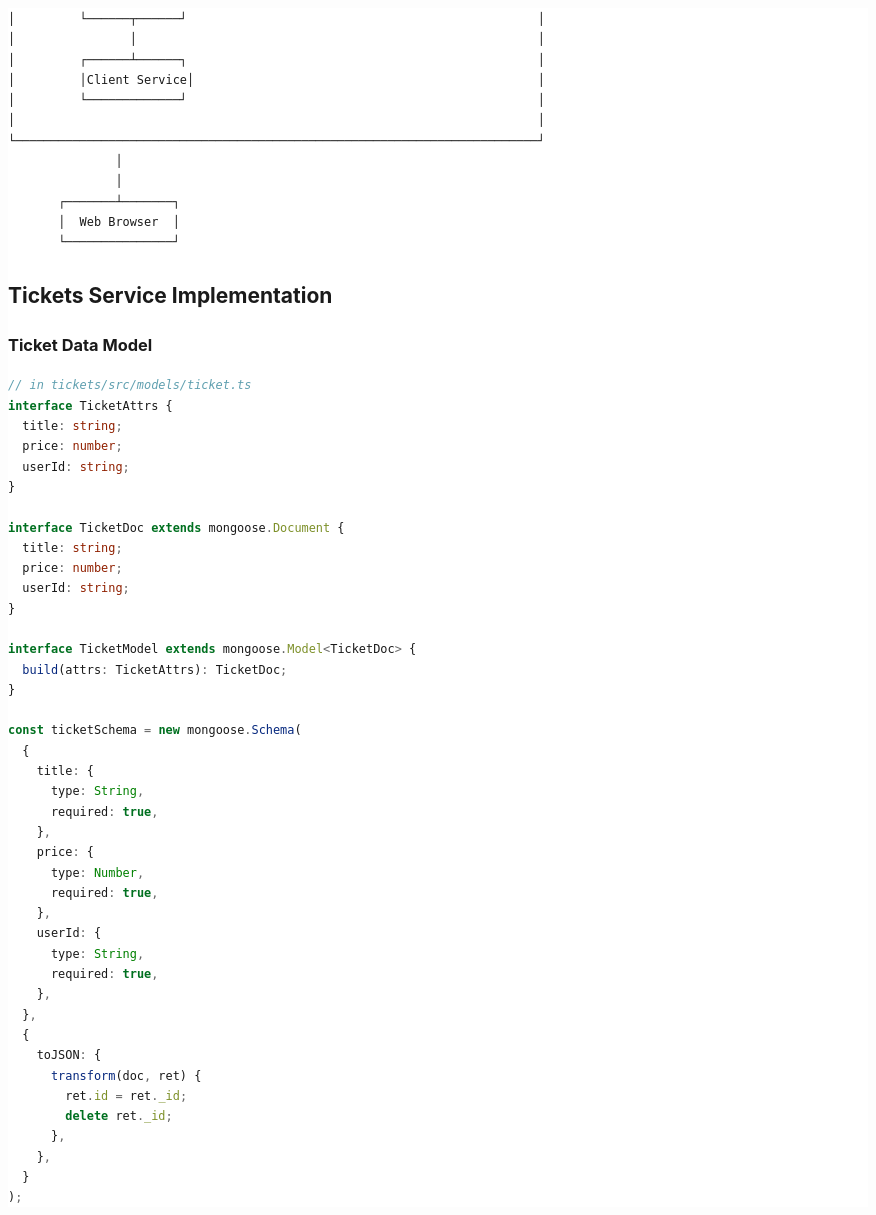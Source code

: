 ```
│         └──────┬──────┘                                                 │
│                │                                                        │
│         ┌──────┴──────┐                                                 │
│         │Client Service│                                                │
│         └─────────────┘                                                 │
│                                                                         │
└─────────────────────────────────────────────────────────────────────────┘
               │
               │
       ┌───────┴───────┐
       │  Web Browser  │
       └───────────────┘
```

## Tickets Service Implementation

### Ticket Data Model

```typescript
// in tickets/src/models/ticket.ts
interface TicketAttrs {
  title: string;
  price: number;
  userId: string;
}

interface TicketDoc extends mongoose.Document {
  title: string;
  price: number;
  userId: string;
}

interface TicketModel extends mongoose.Model<TicketDoc> {
  build(attrs: TicketAttrs): TicketDoc;
}

const ticketSchema = new mongoose.Schema(
  {
    title: {
      type: String,
      required: true,
    },
    price: {
      type: Number,
      required: true,
    },
    userId: {
      type: String,
      required: true,
    },
  },
  {
    toJSON: {
      transform(doc, ret) {
        ret.id = ret._id;
        delete ret._id;
      },
    },
  }
);
```

